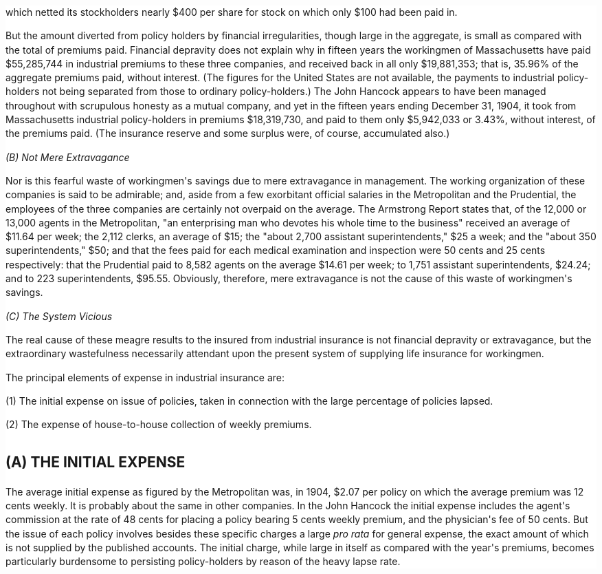 which netted its stockholders nearly \$400 per share for stock on which
only \$100 had been paid in.

But the amount diverted from policy holders by financial irregularities,
though large in the aggregate, is small as compared with the total of
premiums paid. Financial depravity does not explain why in fifteen years
the workingmen of Massachusetts have paid \$55,285,744 in industrial
premiums to these three companies, and received back in all only
\$19,881,353; that is, 35.96% of the aggregate premiums paid,
without interest. (The figures for the United States are not available,
the payments to industrial policy-holders not being separated from those
to ordinary policy-holders.) The John Hancock appears to have been
managed throughout with scrupulous honesty as a mutual company, and yet
in the fifteen years ending December 31, 1904, it took from
Massachusetts industrial policy-holders in premiums \$18,319,730, and
paid to them only \$5,942,033 or 3.43%, without interest, of the
premiums paid. (The insurance reserve and some surplus were, of course,
accumulated also.)

*(B) Not Mere Extravagance*

Nor is this fearful waste of workingmen\'s savings due to mere
extravagance in management. The working organization of these companies
is said to be admirable; and, aside from a few exorbitant official
salaries in the Metropolitan and the Prudential, the employees of the
three companies are certainly not overpaid on the average. The Armstrong
Report states that, of the 12,000 or 13,000 agents in the Metropolitan,
\"an enterprising man who devotes his whole time to the business\"
received an average of \$11.64 per week; the 2,112 clerks, an average of
\$15; the \"about 2,700 assistant superintendents,\" \$25 a week; and
the \"about 350 superintendents,\" \$50; and that the fees paid for each
medical examination and inspection were 50 cents and 25 cents
respectively: that the Prudential paid to 8,582 agents on the average
\$14.61 per week; to 1,751 assistant superintendents, \$24.24; and to
223 superintendents, \$95.55. Obviously, therefore, mere extravagance is
not the cause of this waste of workingmen\'s savings.

*(C) The System Vicious*

The real cause of these meagre results to the insured from industrial
insurance is not financial depravity or extravagance, but the
extraordinary wastefulness necessarily attendant upon the present system
of supplying life insurance for workingmen.

The principal elements of expense in industrial insurance are:

\(1\) The initial expense on issue of policies, taken in connection with
the large percentage of policies lapsed.

\(2\) The expense of house-to-house collection of weekly premiums.

## (A) THE INITIAL EXPENSE

The average initial expense as figured by the Metropolitan was, in 1904,
\$2.07 per policy on which the average premium was 12 cents weekly. It
is probably about the same in other companies. In the John Hancock the
initial expense includes the agent\'s commission at the rate of 48 cents
for placing a policy bearing 5 cents weekly premium, and the
physician\'s fee of 50 cents. But the issue of each policy involves
besides these specific charges a large _pro rata_ for general expense, the
exact amount of which is not supplied by the published accounts. The
initial charge, while large in itself as compared with the year\'s
premiums, becomes particularly burdensome to persisting policy-holders
by reason of the heavy lapse rate.
